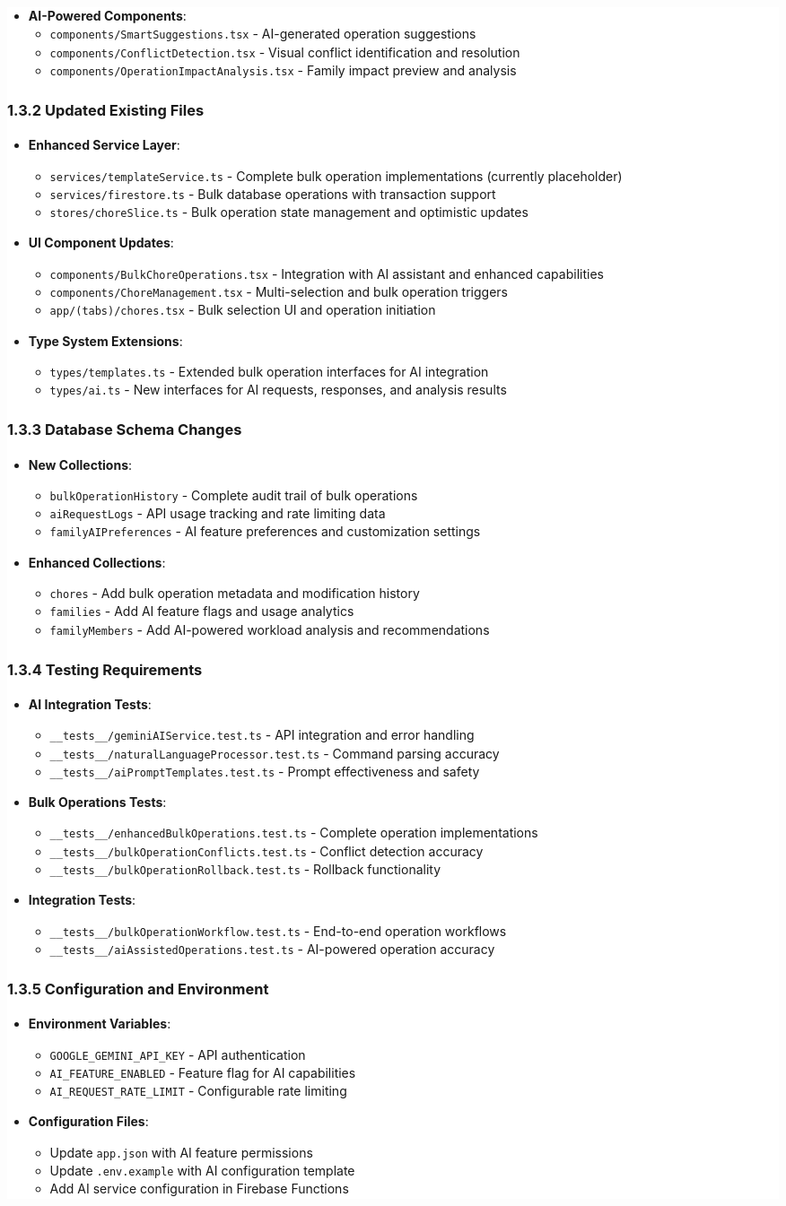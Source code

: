 - **AI-Powered Components**:
  - `components/SmartSuggestions.tsx` - AI-generated operation suggestions
  - `components/ConflictDetection.tsx` - Visual conflict identification and resolution
  - `components/OperationImpactAnalysis.tsx` - Family impact preview and analysis

### **1.3.2 Updated Existing Files**
- **Enhanced Service Layer**:
  - `services/templateService.ts` - Complete bulk operation implementations (currently placeholder)
  - `services/firestore.ts` - Bulk database operations with transaction support
  - `stores/choreSlice.ts` - Bulk operation state management and optimistic updates

- **UI Component Updates**:
  - `components/BulkChoreOperations.tsx` - Integration with AI assistant and enhanced capabilities
  - `components/ChoreManagement.tsx` - Multi-selection and bulk operation triggers
  - `app/(tabs)/chores.tsx` - Bulk selection UI and operation initiation

- **Type System Extensions**:
  - `types/templates.ts` - Extended bulk operation interfaces for AI integration
  - `types/ai.ts` - New interfaces for AI requests, responses, and analysis results

### **1.3.3 Database Schema Changes**
- **New Collections**:
  - `bulkOperationHistory` - Complete audit trail of bulk operations
  - `aiRequestLogs` - API usage tracking and rate limiting data
  - `familyAIPreferences` - AI feature preferences and customization settings

- **Enhanced Collections**:
  - `chores` - Add bulk operation metadata and modification history
  - `families` - Add AI feature flags and usage analytics
  - `familyMembers` - Add AI-powered workload analysis and recommendations

### **1.3.4 Testing Requirements**
- **AI Integration Tests**:
  - `__tests__/geminiAIService.test.ts` - API integration and error handling
  - `__tests__/naturalLanguageProcessor.test.ts` - Command parsing accuracy
  - `__tests__/aiPromptTemplates.test.ts` - Prompt effectiveness and safety

- **Bulk Operations Tests**:
  - `__tests__/enhancedBulkOperations.test.ts` - Complete operation implementations
  - `__tests__/bulkOperationConflicts.test.ts` - Conflict detection accuracy
  - `__tests__/bulkOperationRollback.test.ts` - Rollback functionality

- **Integration Tests**:
  - `__tests__/bulkOperationWorkflow.test.ts` - End-to-end operation workflows
  - `__tests__/aiAssistedOperations.test.ts` - AI-powered operation accuracy

### **1.3.5 Configuration and Environment**
- **Environment Variables**:
  - `GOOGLE_GEMINI_API_KEY` - API authentication
  - `AI_FEATURE_ENABLED` - Feature flag for AI capabilities
  - `AI_REQUEST_RATE_LIMIT` - Configurable rate limiting

- **Configuration Files**:
  - Update `app.json` with AI feature permissions
  - Update `.env.example` with AI configuration template
  - Add AI service configuration in Firebase Functions
